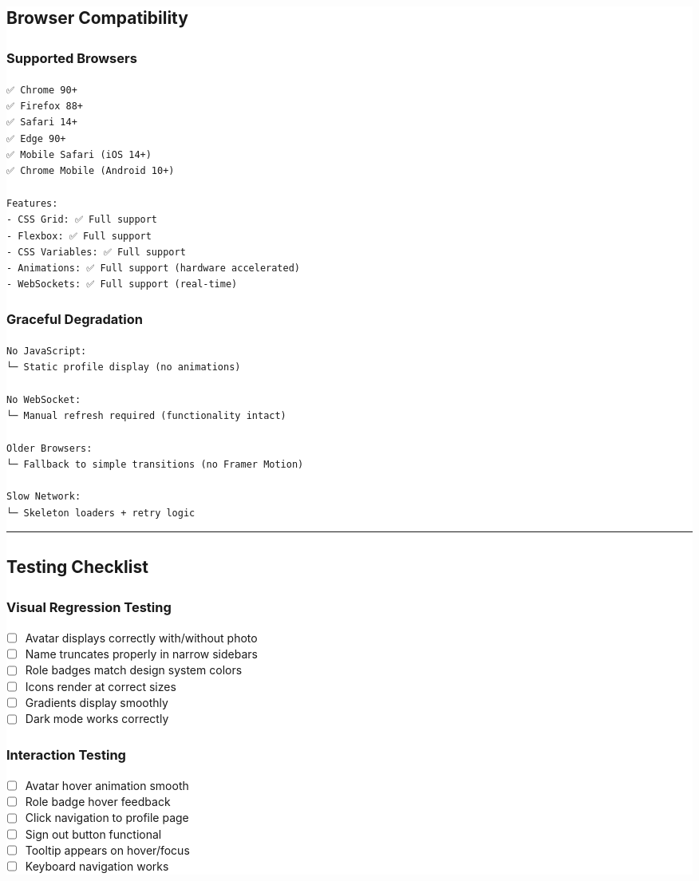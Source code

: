 
## Browser Compatibility

### Supported Browsers
```
✅ Chrome 90+
✅ Firefox 88+
✅ Safari 14+
✅ Edge 90+
✅ Mobile Safari (iOS 14+)
✅ Chrome Mobile (Android 10+)

Features:
- CSS Grid: ✅ Full support
- Flexbox: ✅ Full support
- CSS Variables: ✅ Full support
- Animations: ✅ Full support (hardware accelerated)
- WebSockets: ✅ Full support (real-time)
```

### Graceful Degradation
```
No JavaScript:
└─ Static profile display (no animations)

No WebSocket:
└─ Manual refresh required (functionality intact)

Older Browsers:
└─ Fallback to simple transitions (no Framer Motion)

Slow Network:
└─ Skeleton loaders + retry logic
```

---

## Testing Checklist

### Visual Regression Testing
- [ ] Avatar displays correctly with/without photo
- [ ] Name truncates properly in narrow sidebars
- [ ] Role badges match design system colors
- [ ] Icons render at correct sizes
- [ ] Gradients display smoothly
- [ ] Dark mode works correctly

### Interaction Testing
- [ ] Avatar hover animation smooth
- [ ] Role badge hover feedback
- [ ] Click navigation to profile page
- [ ] Sign out button functional
- [ ] Tooltip appears on hover/focus
- [ ] Keyboard navigation works
